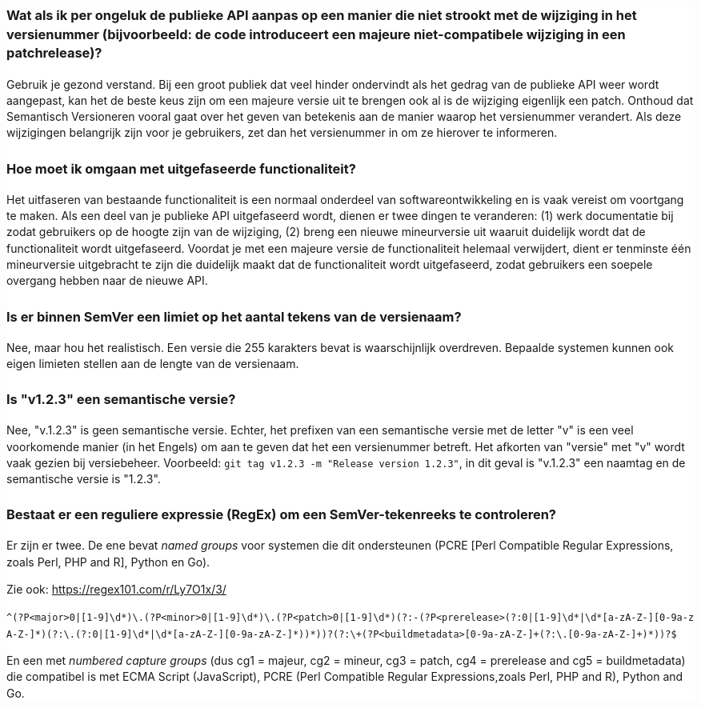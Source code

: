 ### Wat als ik per ongeluk de publieke API aanpas op een manier die niet strookt met de wijziging in het versienummer (bijvoorbeeld: de code introduceert een majeure niet-compatibele wijziging in een patchrelease)?

Gebruik je gezond verstand. Bij een groot publiek dat veel hinder ondervindt als het gedrag van de publieke API weer wordt aangepast, kan het de beste keus zijn om een majeure versie uit te brengen ook al is de wijziging eigenlijk een patch. Onthoud dat Semantisch Versioneren vooral gaat over het geven van betekenis aan de manier waarop het versienummer verandert. Als deze wijzigingen belangrijk zijn voor je gebruikers, zet dan het versienummer in om ze hierover te informeren.

### Hoe moet ik omgaan met uitgefaseerde functionaliteit?

Het uitfaseren van bestaande functionaliteit is een normaal onderdeel van softwareontwikkeling en is vaak vereist om voortgang te maken. Als een deel van je publieke API uitgefaseerd wordt, dienen er twee dingen te veranderen: (1) werk documentatie bij zodat gebruikers op de hoogte zijn van de wijziging, (2) breng een nieuwe mineurversie uit waaruit duidelijk wordt dat de functionaliteit wordt uitgefaseerd. Voordat je met een majeure versie de functionaliteit helemaal verwijdert, dient er tenminste één mineurversie uitgebracht te zijn die duidelijk maakt dat de functionaliteit wordt uitgefaseerd, zodat gebruikers een soepele overgang hebben naar de nieuwe API.

### Is er binnen SemVer een limiet op het aantal tekens van de versienaam?

Nee, maar hou het realistisch. Een versie die 255 karakters bevat is waarschijnlijk overdreven. Bepaalde systemen kunnen ook eigen limieten stellen aan de lengte van de versienaam.

### Is "v1.2.3" een semantische versie?

Nee, "v.1.2.3" is geen semantische versie. Echter, het prefixen van een semantische versie met de letter "v" is een veel voorkomende manier (in het Engels) om aan te geven dat het een versienummer betreft. Het afkorten van "versie" met "v" wordt vaak gezien bij versiebeheer. Voorbeeld: `git tag v1.2.3 -m "Release version 1.2.3"`, in dit geval is "v.1.2.3" een naamtag en de semantische versie is "1.2.3".

### Bestaat er een reguliere expressie (RegEx) om een SemVer-tekenreeks te controleren?

Er zijn er twee. De ene bevat *named groups* voor systemen die dit ondersteunen (PCRE \[Perl Compatible Regular Expressions, zoals Perl, PHP and R\], Python
en Go).

Zie ook: <https://regex101.com/r/Ly7O1x/3/>

```
^(?P<major>0|[1-9]\d*)\.(?P<minor>0|[1-9]\d*)\.(?P<patch>0|[1-9]\d*)(?:-(?P<prerelease>(?:0|[1-9]\d*|\d*[a-zA-Z-][0-9a-zA-Z-]*)(?:\.(?:0|[1-9]\d*|\d*[a-zA-Z-][0-9a-zA-Z-]*))*))?(?:\+(?P<buildmetadata>[0-9a-zA-Z-]+(?:\.[0-9a-zA-Z-]+)*))?$
```

En een met *numbered capture groups* (dus cg1 = majeur, cg2 = mineur, cg3 = patch, cg4 = prerelease and cg5 = buildmetadata) die compatibel is met ECMA Script (JavaScript), PCRE (Perl Compatible Regular Expressions,zoals Perl, PHP and R), Python and Go.
